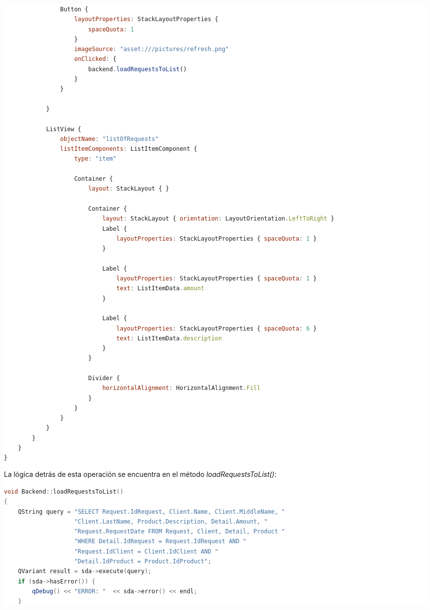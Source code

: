 ```javascript
                Button {
                    layoutProperties: StackLayoutProperties {
                        spaceQuota: 1
                    }
                    imageSource: "asset:///pictures/refresh.png"
                    onClicked: {
                        backend.loadRequestsToList()
                    }
                }

            }

            ListView {
                objectName: "listOfRequests"
                listItemComponents: ListItemComponent {
                    type: "item"

                    Container {
                        layout: StackLayout { }

                        Container {
                            layout: StackLayout { orientation: LayoutOrientation.LeftToRight }
                            Label {
                                layoutProperties: StackLayoutProperties { spaceQuota: 1 }
                            }

                            Label {
                                layoutProperties: StackLayoutProperties { spaceQuota: 1 }
                                text: ListItemData.amount
                            }

                            Label {
                                layoutProperties: StackLayoutProperties { spaceQuota: 6 }
                                text: ListItemData.description
                            }
                        }

                        Divider {
                            horizontalAlignment: HorizontalAlignment.Fill
                        }
                    }
                }
            }
        }
    }
}
```

La lógica detrás de esta operación se encuentra en el método _loadRequestsToList()_:

```cpp
void Backend::loadRequestsToList()
{
    QString query = "SELECT Request.IdRequest, Client.Name, Client.MiddleName, "
                    "Client.LastName, Product.Description, Detail.Amount, "
                    "Request.RequestDate FROM Request, Client, Detail, Product "
                    "WHERE Detail.IdRequest = Request.IdRequest AND "
                    "Request.IdClient = Client.IdClient AND "
                    "Detail.IdProduct = Product.IdProduct";
    QVariant result = sda->execute(query);
    if (sda->hasError()) {
        qDebug() << "ERROR: "  << sda->error() << endl;
    }

```